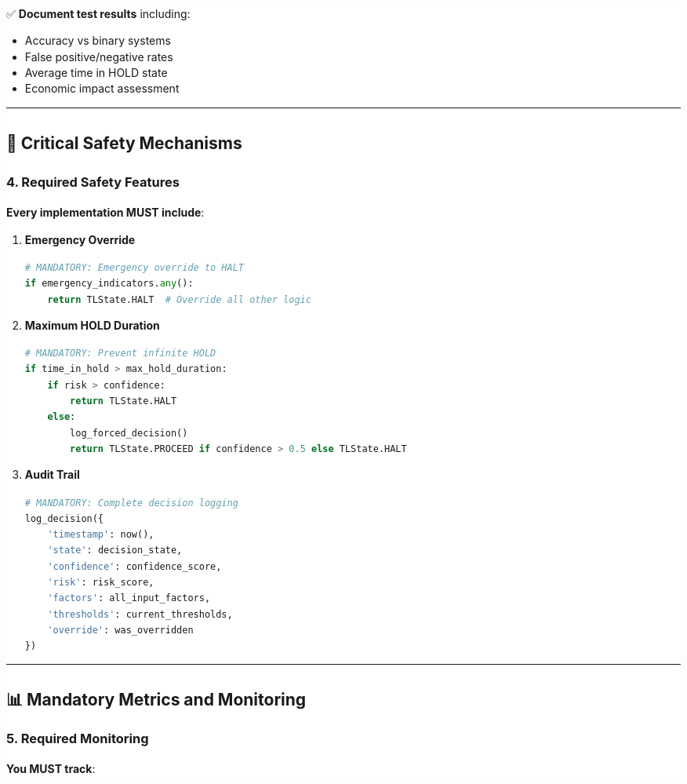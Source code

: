 ✅ **Document test results** including:
- Accuracy vs binary systems
- False positive/negative rates
- Average time in HOLD state
- Economic impact assessment

---

## 🚨 Critical Safety Mechanisms

### 4. Required Safety Features

**Every implementation MUST include**:

1. **Emergency Override**
   ```python
   # MANDATORY: Emergency override to HALT
   if emergency_indicators.any():
       return TLState.HALT  # Override all other logic
   ```

2. **Maximum HOLD Duration**
   ```python
   # MANDATORY: Prevent infinite HOLD
   if time_in_hold > max_hold_duration:
       if risk > confidence:
           return TLState.HALT
       else:
           log_forced_decision()
           return TLState.PROCEED if confidence > 0.5 else TLState.HALT
   ```

3. **Audit Trail**
   ```python
   # MANDATORY: Complete decision logging
   log_decision({
       'timestamp': now(),
       'state': decision_state,
       'confidence': confidence_score,
       'risk': risk_score,
       'factors': all_input_factors,
       'thresholds': current_thresholds,
       'override': was_overridden
   })
   ```

---

## 📊 Mandatory Metrics and Monitoring

### 5. Required Monitoring

**You MUST track**:
